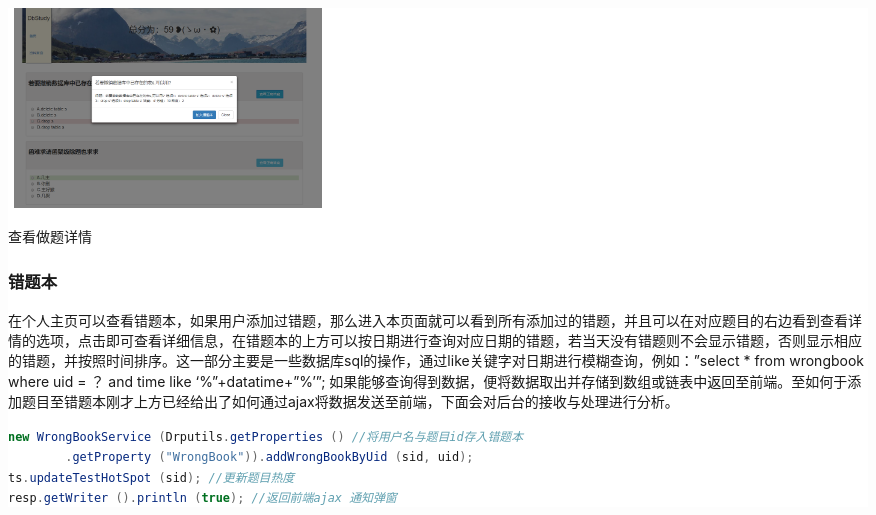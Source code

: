 <img src="pic/showDetils.png" height="200" width="320" >
<p>查看做题详情</p>
</div>

### 错题本
在个人主页可以查看错题本，如果用户添加过错题，那么进入本页面就可以看到所有添加过的错题，并且可以在对应题目的右边看到查看详情的选项，点击即可查看详细信息，在错题本的上方可以按日期进行查询对应日期的错题，若当天没有错题则不会显示错题，否则显示相应的错题，并按照时间排序。这一部分主要是一些数据库sql的操作，通过like关键字对日期进行模糊查询，例如：”select * from wrongbook where uid = ？ and time like ‘%”+datatime+”%’”;
 如果能够查询得到数据，便将数据取出并存储到数组或链表中返回至前端。至如何于添加题目至错题本刚才上方已经给出了如何通过ajax将数据发送至前端，下面会对后台的接收与处理进行分析。
```java
new WrongBookService (Drputils.getProperties () //将用户名与题目id存入错题本
        .getProperty ("WrongBook")).addWrongBookByUid (sid, uid);
ts.updateTestHotSpot (sid); //更新题目热度
resp.getWriter ().println (true); //返回前端ajax 通知弹窗
```
<div align="center">
